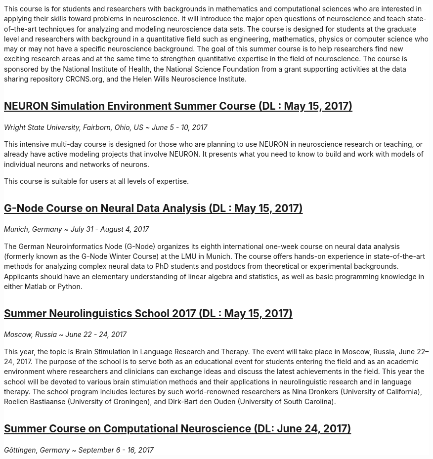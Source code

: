 This course is for students and researchers with backgrounds in mathematics and computational sciences who are interested in applying their skills toward problems in neuroscience. It will introduce the major open questions of neuroscience and teach state-of–the-art techniques for analyzing and modeling neuroscience data sets. The course is designed for students at the graduate level and researchers with background in a quantitative field such as engineering, mathematics, physics or computer science who may or may not have a specific neuroscience background. The goal of this summer course is to help researchers find new exciting research areas and at the same time to strengthen quantitative expertise in the field of neuroscience. The course is sponsored by the National Institute of Health, the National Science Foundation from a grant supporting activities at the data sharing repository CRCNS.org, and the Helen Wills Neuroscience Institute.


## [NEURON Simulation Environment Summer Course (DL : May 15, 2017)](https://www.neuron.yale.edu/neuron/static/courses/summer2017/summer2017.html)
*Wright State University, Fairborn, Ohio, US ~ June 5 - 10, 2017*

This intensive multi-day course is designed for those who are planning to use NEURON in neuroscience research or teaching, or already have active modeling projects that involve NEURON. It presents what you need to know to build and work with models of individual neurons and networks of neurons.

This course is suitable for users at all levels of expertise.


## [G-Node Course on Neural Data Analysis (DL : May 15, 2017)](http://www.g-node.org/dataanalysis-course-2017)
*Munich, Germany ~ July 31 - August 4, 2017*

The German Neuroinformatics Node (G-Node) organizes its eighth international one-week course on neural data analysis (formerly known as the G-Node Winter Course) at the LMU in Munich. The course offers hands-on experience in state-of-the-art methods for analyzing complex neural data to PhD students and postdocs from theoretical or experimental backgrounds. Applicants should have an elementary understanding of linear algebra and statistics, as well as basic programming knowledge in either Matlab or Python.

## [Summer Neurolinguistics School 2017 (DL : May 15, 2017)](https://www.hse.ru/neuroling/summer_school_2017)
*Moscow, Russia ~ June 22 - 24, 2017*

 This year, the topic is Brain Stimulation in Language Research and Therapy. The event will take place in Moscow, Russia, June 22–24, 2017. The purpose of the school is to serve both as an educational event for students entering the field and as an academic environment where researchers and clinicians can exchange ideas and discuss the latest achievements in the field. This year the school will be devoted to various brain stimulation methods and their applications in neurolinguistic research and in language therapy. The school program includes lectures by such world-renowned researchers as Nina Dronkers (University of California), Roelien Bastiaanse (University of Groningen), and Dirk-Bart den Ouden (University of South Carolina).


## [Summer Course on Computational Neuroscience (DL: June 24, 2017)](http://www.bccn-goettingen.de/events/cns-course)
*Gôttingen, Germany ~ September 6 - 16, 2017*
